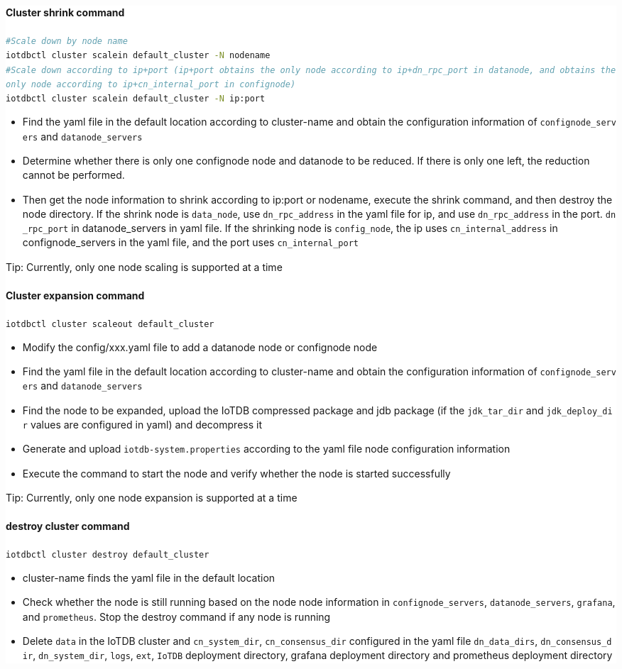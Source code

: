 #### Cluster shrink command

```bash
#Scale down by node name
iotdbctl cluster scalein default_cluster -N nodename
#Scale down according to ip+port (ip+port obtains the only node according to ip+dn_rpc_port in datanode, and obtains the only node according to ip+cn_internal_port in confignode)
iotdbctl cluster scalein default_cluster -N ip:port
```
* Find the yaml file in the default location according to cluster-name and obtain the configuration information of `confignode_servers` and `datanode_servers`

* Determine whether there is only one confignode node and datanode to be reduced. If there is only one left, the reduction cannot be performed.

* Then get the node information to shrink according to ip:port or nodename, execute the shrink command, and then destroy the node directory. If the shrink node is `data_node`, use `dn_rpc_address` in the yaml file for ip, and use `dn_rpc_address` in the port. `dn_rpc_port` in datanode_servers in yaml file.
  If the shrinking node is `config_node`, the ip uses `cn_internal_address` in confignode_servers in the yaml file, and the port uses `cn_internal_port`


Tip: Currently, only one node scaling is supported at a time

#### Cluster expansion command

```bash
iotdbctl cluster scaleout default_cluster
```
* Modify the config/xxx.yaml file to add a datanode node or confignode node

* Find the yaml file in the default location according to cluster-name and obtain the configuration information of `confignode_servers` and `datanode_servers`

* Find the node to be expanded, upload the IoTDB compressed package and jdb package (if the `jdk_tar_dir` and `jdk_deploy_dir` values ​​are configured in yaml) and decompress it

* Generate and upload `iotdb-system.properties` according to the yaml file node configuration information

* Execute the command to start the node and verify whether the node is started successfully

Tip: Currently, only one node expansion is supported at a time

#### destroy cluster command
```bash
iotdbctl cluster destroy default_cluster
```

* cluster-name finds the yaml file in the default location

* Check whether the node is still running based on the node node information in `confignode_servers`, `datanode_servers`, `grafana`, and `prometheus`.
  Stop the destroy command if any node is running

* Delete `data` in the IoTDB cluster and `cn_system_dir`, `cn_consensus_dir` configured in the yaml file
  `dn_data_dirs`, `dn_consensus_dir`, `dn_system_dir`, `logs`, `ext`, `IoTDB` deployment directory,
  grafana deployment directory and prometheus deployment directory
